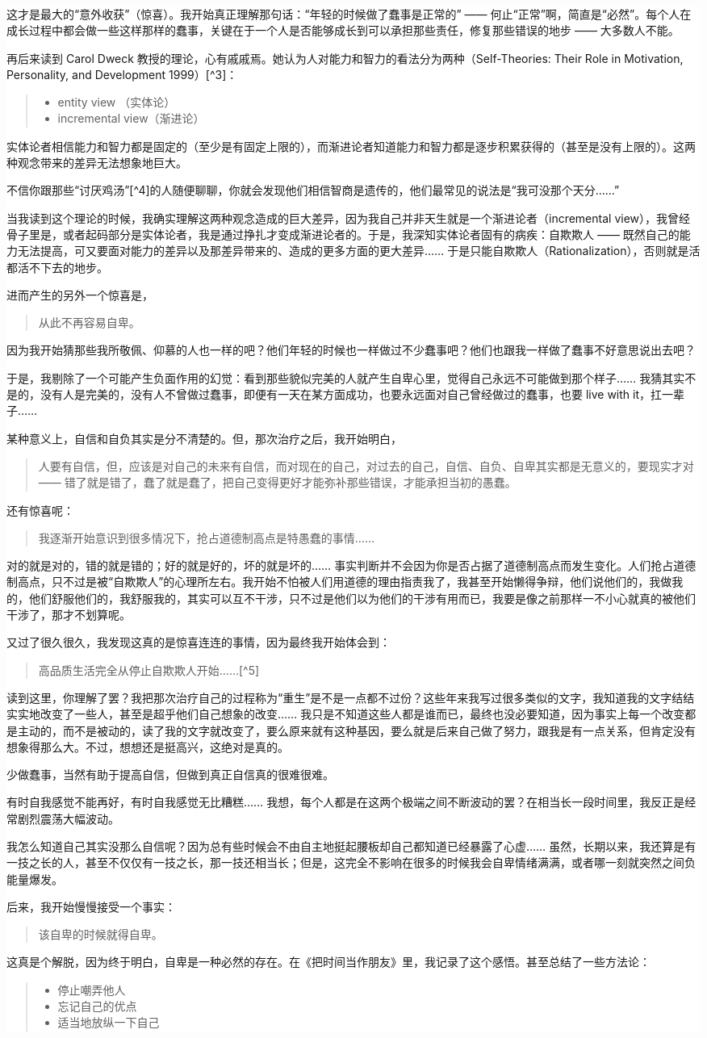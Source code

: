 这才是最大的“意外收获”（惊喜）。我开始真正理解那句话：“年轻的时候做了蠢事是正常的” —— 何止“正常”啊，简直是“必然”。每个人在成长过程中都会做一些这样那样的蠢事，关键在于一个人是否能够成长到可以承担那些责任，修复那些错误的地步 —— 大多数人不能。

再后来读到 Carol Dweck 教授的理论，心有戚戚焉。她认为人对能力和智力的看法分为两种（Self-Theories: Their Role in Motivation, Personality, and Development 1999）[^3]：

> - entity view （实体论）
> - incremental view（渐进论）

实体论者相信能力和智力都是固定的（至少是有固定上限的），而渐进论者知道能力和智力都是逐步积累获得的（甚至是没有上限的）。这两种观念带来的差异无法想象地巨大。

不信你跟那些“讨厌鸡汤”[^4]的人随便聊聊，你就会发现他们相信智商是遗传的，他们最常见的说法是“我可没那个天分……”

当我读到这个理论的时候，我确实理解这两种观念造成的巨大差异，因为我自己并非天生就是一个渐进论者（incremental view），我曾经骨子里是，或者起码部分是实体论者，我是通过挣扎才变成渐进论者的。于是，我深知实体论者固有的病疾：自欺欺人 —— 既然自己的能力无法提高，可又要面对能力的差异以及那差异带来的、造成的更多方面的更大差异…… 于是只能自欺欺人（Rationalization），否则就是活都活不下去的地步。

进而产生的另外一个惊喜是，

> 从此不再容易自卑。

因为我开始猜那些我所敬佩、仰慕的人也一样的吧？他们年轻的时候也一样做过不少蠢事吧？他们也跟我一样做了蠢事不好意思说出去吧？

于是，我剔除了一个可能产生负面作用的幻觉：看到那些貌似完美的人就产生自卑心里，觉得自己永远不可能做到那个样子…… 我猜其实不是的，没有人是完美的，没有人不曾做过蠢事，即便有一天在某方面成功，也要永远面对自己曾经做过的蠢事，也要 live with it，扛一辈子……

某种意义上，自信和自负其实是分不清楚的。但，那次治疗之后，我开始明白，

> 人要有自信，但，应该是对自己的未来有自信，而对现在的自己，对过去的自己，自信、自负、自卑其实都是无意义的，要现实才对 —— 错了就是错了，蠢了就是蠢了，把自己变得更好才能弥补那些错误，才能承担当初的愚蠢。

还有惊喜呢：

> 我逐渐开始意识到很多情况下，抢占道德制高点是特愚蠢的事情……

对的就是对的，错的就是错的；好的就是好的，坏的就是坏的…… 事实判断并不会因为你是否占据了道德制高点而发生变化。人们抢占道德制高点，只不过是被“自欺欺人”的心理所左右。我开始不怕被人们用道德的理由指责我了，我甚至开始懒得争辩，他们说他们的，我做我的，他们舒服他们的，我舒服我的，其实可以互不干涉，只不过是他们以为他们的干涉有用而已，我要是像之前那样一不小心就真的被他们干涉了，那才不划算呢。

又过了很久很久，我发现这真的是惊喜连连的事情，因为最终我开始体会到：

> 高品质生活完全从停止自欺欺人开始……[^5]

读到这里，你理解了罢？我把那次治疗自己的过程称为“重生”是不是一点都不过份？这些年来我写过很多类似的文字，我知道我的文字结结实实地改变了一些人，甚至是超乎他们自己想象的改变…… 我只是不知道这些人都是谁而已，最终也没必要知道，因为事实上每一个改变都是主动的，而不是被动的，读了我的文字就改变了，要么原来就有这种基因，要么就是后来自己做了努力，跟我是有一点关系，但肯定没有想象得那么大。不过，想想还是挺高兴，这绝对是真的。

少做蠢事，当然有助于提高自信，但做到真正自信真的很难很难。

有时自我感觉不能再好，有时自我感觉无比糟糕…… 我想，每个人都是在这两个极端之间不断波动的罢？在相当长一段时间里，我反正是经常剧烈震荡大幅波动。

我怎么知道自己其实没那么自信呢？因为总有些时候会不由自主地挺起腰板却自己都知道已经暴露了心虚…… 虽然，长期以来，我还算是有一技之长的人，甚至不仅仅有一技之长，那一技还相当长；但是，这完全不影响在很多的时候我会自卑情绪满满，或者哪一刻就突然之间负能量爆发。

后来，我开始慢慢接受一个事实：

> 该自卑的时候就得自卑。

这真是个解脱，因为终于明白，自卑是一种必然的存在。在《把时间当作朋友》里，我记录了这个感悟。甚至总结了一些方法论：

> - 停止嘲弄他人
> - 忘记自己的优点
> - 适当地放纵一下自己
